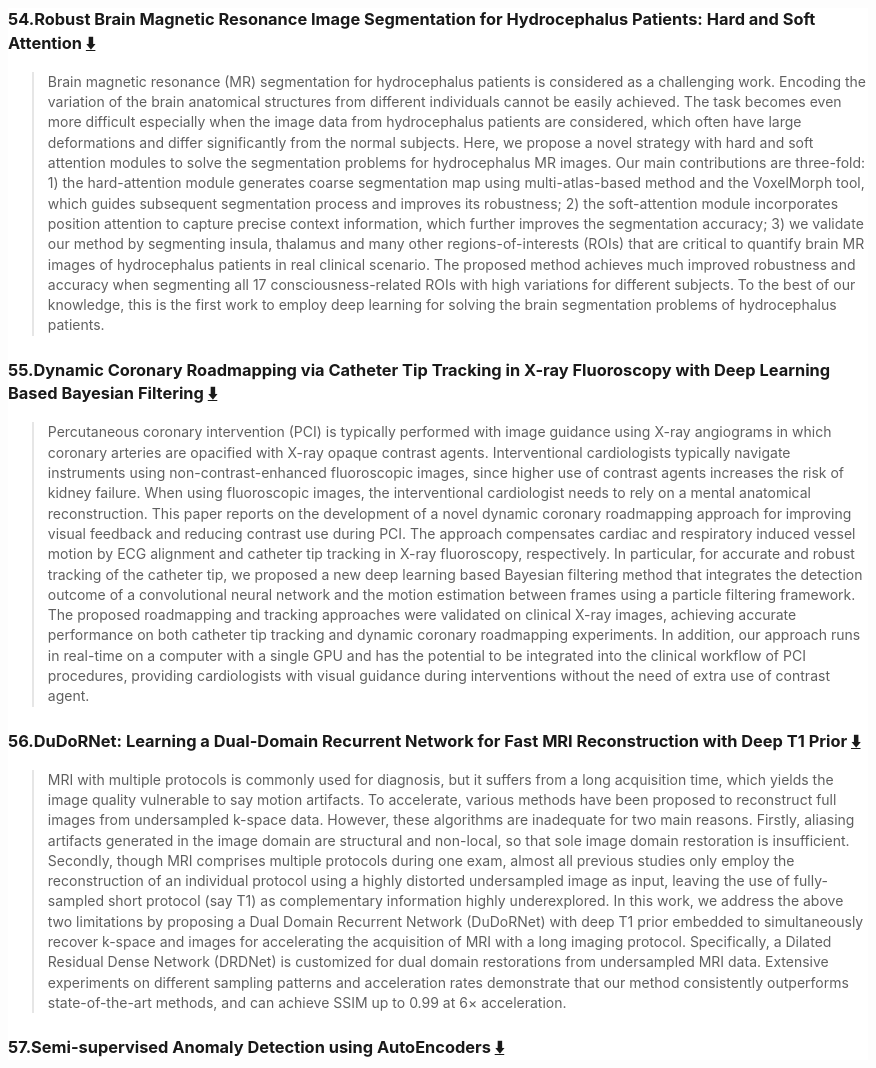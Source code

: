 ### 54.Robust Brain Magnetic Resonance Image Segmentation for Hydrocephalus Patients: Hard and Soft Attention  [ :arrow_down: ](https://arxiv.org/pdf/2001.03857.pdf)
>  Brain magnetic resonance (MR) segmentation for hydrocephalus patients is considered as a challenging work. Encoding the variation of the brain anatomical structures from different individuals cannot be easily achieved. The task becomes even more difficult especially when the image data from hydrocephalus patients are considered, which often have large deformations and differ significantly from the normal subjects. Here, we propose a novel strategy with hard and soft attention modules to solve the segmentation problems for hydrocephalus MR images. Our main contributions are three-fold: 1) the hard-attention module generates coarse segmentation map using multi-atlas-based method and the VoxelMorph tool, which guides subsequent segmentation process and improves its robustness; 2) the soft-attention module incorporates position attention to capture precise context information, which further improves the segmentation accuracy; 3) we validate our method by segmenting insula, thalamus and many other regions-of-interests (ROIs) that are critical to quantify brain MR images of hydrocephalus patients in real clinical scenario. The proposed method achieves much improved robustness and accuracy when segmenting all 17 consciousness-related ROIs with high variations for different subjects. To the best of our knowledge, this is the first work to employ deep learning for solving the brain segmentation problems of hydrocephalus patients. 
### 55.Dynamic Coronary Roadmapping via Catheter Tip Tracking in X-ray Fluoroscopy with Deep Learning Based Bayesian Filtering  [ :arrow_down: ](https://arxiv.org/pdf/2001.03801.pdf)
>  Percutaneous coronary intervention (PCI) is typically performed with image guidance using X-ray angiograms in which coronary arteries are opacified with X-ray opaque contrast agents. Interventional cardiologists typically navigate instruments using non-contrast-enhanced fluoroscopic images, since higher use of contrast agents increases the risk of kidney failure. When using fluoroscopic images, the interventional cardiologist needs to rely on a mental anatomical reconstruction. This paper reports on the development of a novel dynamic coronary roadmapping approach for improving visual feedback and reducing contrast use during PCI. The approach compensates cardiac and respiratory induced vessel motion by ECG alignment and catheter tip tracking in X-ray fluoroscopy, respectively. In particular, for accurate and robust tracking of the catheter tip, we proposed a new deep learning based Bayesian filtering method that integrates the detection outcome of a convolutional neural network and the motion estimation between frames using a particle filtering framework. The proposed roadmapping and tracking approaches were validated on clinical X-ray images, achieving accurate performance on both catheter tip tracking and dynamic coronary roadmapping experiments. In addition, our approach runs in real-time on a computer with a single GPU and has the potential to be integrated into the clinical workflow of PCI procedures, providing cardiologists with visual guidance during interventions without the need of extra use of contrast agent. 
### 56.DuDoRNet: Learning a Dual-Domain Recurrent Network for Fast MRI Reconstruction with Deep T1 Prior  [ :arrow_down: ](https://arxiv.org/pdf/2001.03799.pdf)
>  MRI with multiple protocols is commonly used for diagnosis, but it suffers from a long acquisition time, which yields the image quality vulnerable to say motion artifacts. To accelerate, various methods have been proposed to reconstruct full images from undersampled k-space data. However, these algorithms are inadequate for two main reasons. Firstly, aliasing artifacts generated in the image domain are structural and non-local, so that sole image domain restoration is insufficient. Secondly, though MRI comprises multiple protocols during one exam, almost all previous studies only employ the reconstruction of an individual protocol using a highly distorted undersampled image as input, leaving the use of fully-sampled short protocol (say T1) as complementary information highly underexplored. In this work, we address the above two limitations by proposing a Dual Domain Recurrent Network (DuDoRNet) with deep T1 prior embedded to simultaneously recover k-space and images for accelerating the acquisition of MRI with a long imaging protocol. Specifically, a Dilated Residual Dense Network (DRDNet) is customized for dual domain restorations from undersampled MRI data. Extensive experiments on different sampling patterns and acceleration rates demonstrate that our method consistently outperforms state-of-the-art methods, and can achieve SSIM up to 0.99 at $6 \times$ acceleration. 
### 57.Semi-supervised Anomaly Detection using AutoEncoders  [ :arrow_down: ](https://arxiv.org/pdf/2001.03674.pdf)